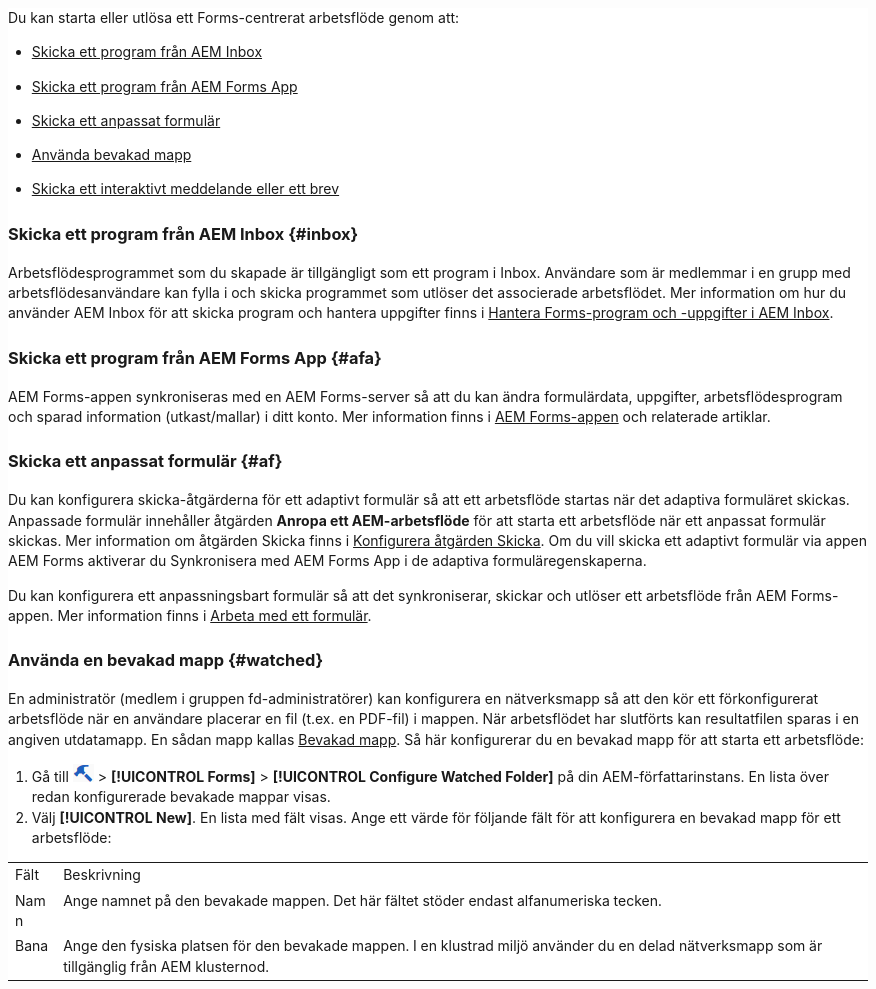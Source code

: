 Du kan starta eller utlösa ett Forms-centrerat arbetsflöde genom att:

* [Skicka ett program från AEM Inbox](#inbox)
* [Skicka ett program från AEM Forms App](#afa)

* [Skicka ett anpassat formulär](#af)
* [Använda bevakad mapp](#watched)

* [Skicka ett interaktivt meddelande eller ett brev](#letter)

### Skicka ett program från AEM Inbox {#inbox}

Arbetsflödesprogrammet som du skapade är tillgängligt som ett program i Inbox. Användare som är medlemmar i en grupp med arbetsflödesanvändare kan fylla i och skicka programmet som utlöser det associerade arbetsflödet. Mer information om hur du använder AEM Inbox för att skicka program och hantera uppgifter finns i [Hantera Forms-program och -uppgifter i AEM Inbox](../../forms/using/manage-applications-inbox.md).

### Skicka ett program från AEM Forms App {#afa}

AEM Forms-appen synkroniseras med en AEM Forms-server så att du kan ändra formulärdata, uppgifter, arbetsflödesprogram och sparad information (utkast/mallar) i ditt konto. Mer information finns i [AEM Forms-appen](/help/forms/using/aem-forms-app.md) och relaterade artiklar.

### Skicka ett anpassat formulär {#af}

Du kan konfigurera skicka-åtgärderna för ett adaptivt formulär så att ett arbetsflöde startas när det adaptiva formuläret skickas. Anpassade formulär innehåller åtgärden **Anropa ett AEM-arbetsflöde** för att starta ett arbetsflöde när ett anpassat formulär skickas. Mer information om åtgärden Skicka finns i [Konfigurera åtgärden Skicka](../../forms/using/configuring-submit-actions.md). Om du vill skicka ett adaptivt formulär via appen AEM Forms aktiverar du Synkronisera med AEM Forms App i de adaptiva formuläregenskaperna.

Du kan konfigurera ett anpassningsbart formulär så att det synkroniserar, skickar och utlöser ett arbetsflöde från AEM Forms-appen. Mer information finns i [Arbeta med ett formulär](/help/forms/using/working-with-form.md).

### Använda en bevakad mapp {#watched}

En administratör (medlem i gruppen fd-administratörer) kan konfigurera en nätverksmapp så att den kör ett förkonfigurerat arbetsflöde när en användare placerar en fil (t.ex. en PDF-fil) i mappen. När arbetsflödet har slutförts kan resultatfilen sparas i en angiven utdatamapp. En sådan mapp kallas [Bevakad mapp](../../forms/using/watched-folder-in-aem-forms.md). Så här konfigurerar du en bevakad mapp för att starta ett arbetsflöde:

1. Gå till ![tools-1](assets/tools-1.png) > **[!UICONTROL Forms]** > **[!UICONTROL Configure Watched Folder]** på din AEM-författarinstans. En lista över redan konfigurerade bevakade mappar visas.
1. Välj **[!UICONTROL New]**. En lista med fält visas. Ange ett värde för följande fält för att konfigurera en bevakad mapp för ett arbetsflöde:

<table>
 <tbody>
  <tr>
   <td>Fält</td>
   <td>Beskrivning</td>
  </tr>
  <tr>
   <td><span class="uicontrol">Namn</code></td>
   <td>Ange namnet på den bevakade mappen. Det här fältet stöder endast alfanumeriska tecken.</td>
  </tr>
  <tr>
   <td><span class="uicontrol">Bana</code></td>
   <td>Ange den fysiska platsen för den bevakade mappen. I en klustrad miljö använder du en delad nätverksmapp som är tillgänglig från AEM klusternod.</td>
  </tr>
  <tr>